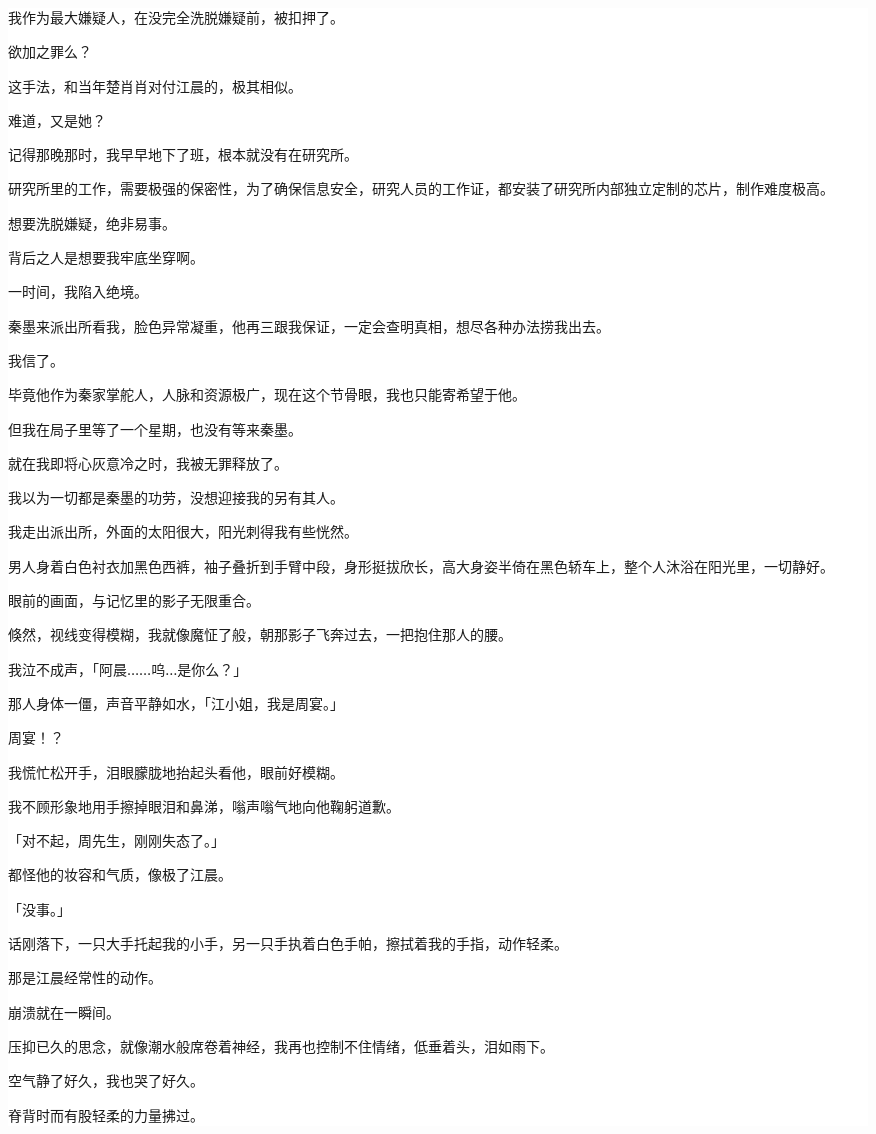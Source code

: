 我作为最大嫌疑人，在没完全洗脱嫌疑前，被扣押了。

欲加之罪么？

这手法，和当年楚肖肖对付江晨的，极其相似。

难道，又是她？

记得那晚那时，我早早地下了班，根本就没有在研究所。

研究所里的工作，需要极强的保密性，为了确保信息安全，研究人员的工作证，都安装了研究所内部独立定制的芯片，制作难度极高。

想要洗脱嫌疑，绝非易事。

背后之人是想要我牢底坐穿啊。

一时间，我陷入绝境。

秦墨来派出所看我，脸色异常凝重，他再三跟我保证，一定会查明真相，想尽各种办法捞我出去。

我信了。

毕竟他作为秦家掌舵人，人脉和资源极广，现在这个节骨眼，我也只能寄希望于他。

但我在局子里等了一个星期，也没有等来秦墨。

就在我即将心灰意冷之时，我被无罪释放了。

我以为一切都是秦墨的功劳，没想迎接我的另有其人。

我走出派出所，外面的太阳很大，阳光刺得我有些恍然。

男人身着白色衬衣加黑色西裤，袖子叠折到手臂中段，身形挺拔欣长，高大身姿半倚在黑色轿车上，整个人沐浴在阳光里，一切静好。

眼前的画面，与记忆里的影子无限重合。

倏然，视线变得模糊，我就像魔怔了般，朝那影子飞奔过去，一把抱住那人的腰。

我泣不成声，「阿晨……呜…是你么？」

那人身体一僵，声音平静如水，「江小姐，我是周宴。」

周宴！？

我慌忙松开手，泪眼朦胧地抬起头看他，眼前好模糊。

我不顾形象地用手擦掉眼泪和鼻涕，嗡声嗡气地向他鞠躬道歉。

「对不起，周先生，刚刚失态了。」

都怪他的妆容和气质，像极了江晨。

「没事。」

话刚落下，一只大手托起我的小手，另一只手执着白色手帕，擦拭着我的手指，动作轻柔。

那是江晨经常性的动作。

崩溃就在一瞬间。

压抑已久的思念，就像潮水般席卷着神经，我再也控制不住情绪，低垂着头，泪如雨下。

空气静了好久，我也哭了好久。

脊背时而有股轻柔的力量拂过。
